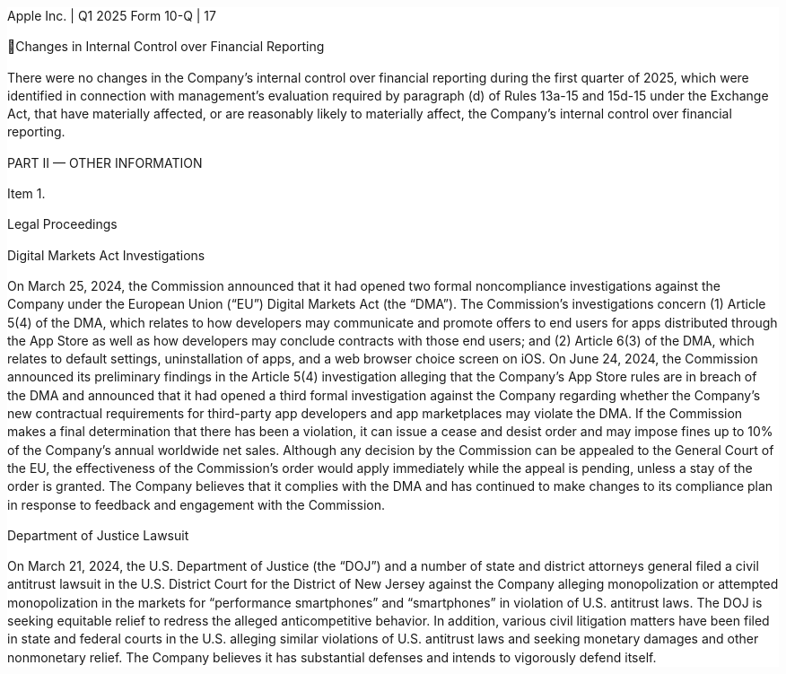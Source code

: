 Apple Inc. | Q1 2025 Form 10-Q | 17

Changes in Internal Control over Financial Reporting

There  were  no  changes  in  the  Company’s  internal  control  over  financial  reporting  during  the first  quarter  of  2025,  which  were
identified  in  connection  with  management’s  evaluation  required  by  paragraph  (d)  of  Rules  13a-15  and  15d-15  under  the
Exchange  Act,  that  have  materially  affected,  or  are  reasonably  likely  to  materially  affect,  the  Company’s  internal  control  over
financial reporting.

PART II  —  OTHER INFORMATION

Item 1.

Legal Proceedings

Digital Markets Act Investigations

On  March  25,  2024,  the  Commission  announced  that  it  had  opened  two  formal  noncompliance  investigations  against  the
Company under the European Union (“EU”) Digital Markets Act (the “DMA”). The Commission’s investigations concern (1) Article
5(4)  of  the  DMA,  which  relates  to  how  developers  may  communicate  and  promote  offers  to  end  users  for  apps  distributed
through the App Store as well as how developers may conclude contracts with those end users; and (2) Article 6(3) of the DMA,
which  relates  to  default  settings,  uninstallation  of  apps,  and  a  web  browser  choice  screen  on  iOS.  On  June  24,  2024,  the
Commission announced its preliminary findings in the Article 5(4) investigation alleging that the Company’s App Store rules are
in breach of the DMA and announced that it had opened a third formal investigation against the Company regarding whether the
Company’s  new  contractual  requirements  for  third-party  app  developers  and  app  marketplaces  may  violate  the  DMA.  If  the
Commission makes a final determination that there has been a violation, it can issue a cease and desist order and may impose
fines up to 10% of the Company’s annual worldwide net sales. Although any decision by the Commission can be appealed to the
General  Court  of  the  EU,  the  effectiveness  of  the  Commission’s  order  would  apply  immediately  while  the  appeal  is  pending,
unless a stay of the order is granted. The Company believes that it complies with the DMA and has continued to make changes
to its compliance plan in response to feedback and engagement with the Commission.

Department of Justice Lawsuit

On March 21, 2024, the U.S. Department of Justice (the “DOJ”) and a number of state and district attorneys general filed a civil
antitrust  lawsuit  in  the  U.S.  District  Court  for  the  District  of  New  Jersey  against  the  Company  alleging  monopolization  or
attempted  monopolization  in  the  markets  for  “performance  smartphones”  and  “smartphones”  in  violation  of  U.S.  antitrust  laws.
The  DOJ  is  seeking  equitable  relief  to  redress  the  alleged  anticompetitive  behavior.  In  addition, various  civil  litigation  matters
have  been  filed  in  state  and  federal  courts  in  the  U.S.  alleging  similar  violations  of  U.S.  antitrust  laws  and  seeking  monetary
damages  and  other  nonmonetary  relief.  The  Company  believes  it  has  substantial  defenses  and  intends  to  vigorously  defend
itself.
